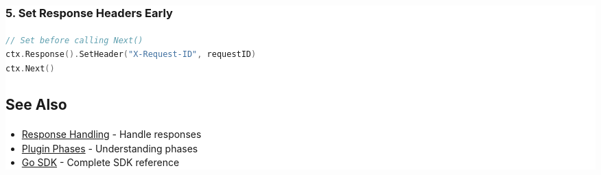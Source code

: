 ### 5. Set Response Headers Early

```go
// Set before calling Next()
ctx.Response().SetHeader("X-Request-ID", requestID)
ctx.Next()
```

## See Also

- [Response Handling](/plugins/response) - Handle responses
- [Plugin Phases](/plugins/phases) - Understanding phases
- [Go SDK](/plugins/go-sdk) - Complete SDK reference

